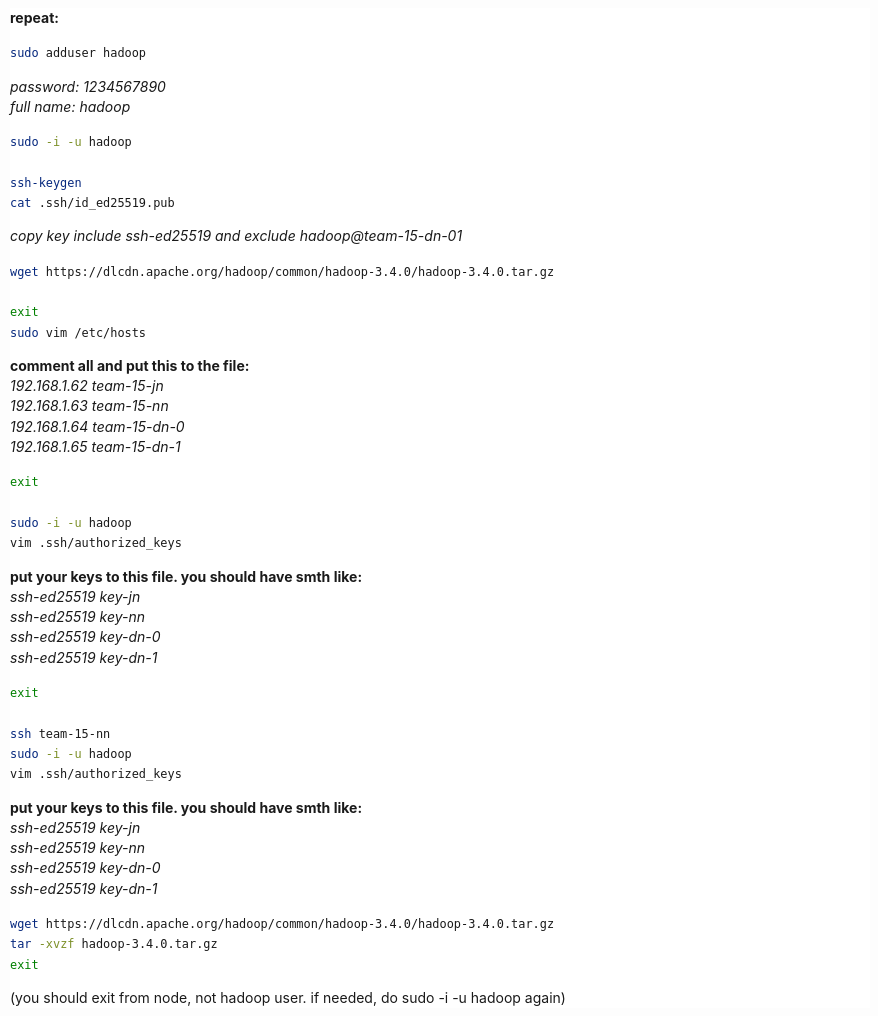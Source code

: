 **repeat:** 
```bash
sudo adduser hadoop
```
*password: 1234567890*  
*full name: hadoop*  

```bash
sudo -i -u hadoop

ssh-keygen
cat .ssh/id_ed25519.pub
```

*copy key include ssh-ed25519 and exclude hadoop@team-15-dn-01*

```bash
wget https://dlcdn.apache.org/hadoop/common/hadoop-3.4.0/hadoop-3.4.0.tar.gz

exit
sudo vim /etc/hosts
```

**comment all and put this to the file:**  
*192.168.1.62 team-15-jn*  
*192.168.1.63 team-15-nn*  
*192.168.1.64 team-15-dn-0*  
*192.168.1.65 team-15-dn-1*  

```bash
exit

sudo -i -u hadoop 
vim .ssh/authorized_keys
```

**put your keys to this file. you should have smth like:**  
*ssh-ed25519 key-jn*  
*ssh-ed25519 key-nn*  
*ssh-ed25519 key-dn-0*  
*ssh-ed25519 key-dn-1*  

```bash
exit

ssh team-15-nn 
sudo -i -u hadoop 
vim .ssh/authorized_keys
```

**put your keys to this file. you should have smth like:**  
*ssh-ed25519 key-jn*  
*ssh-ed25519 key-nn*  
*ssh-ed25519 key-dn-0*  
*ssh-ed25519 key-dn-1*  

```bash
wget https://dlcdn.apache.org/hadoop/common/hadoop-3.4.0/hadoop-3.4.0.tar.gz
tar -xvzf hadoop-3.4.0.tar.gz
exit
```
(you should exit from node, not hadoop user. if needed, do sudo -i -u hadoop again)
